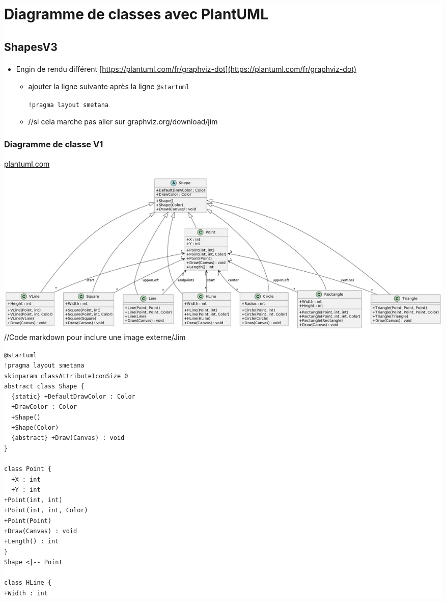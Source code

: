 # Diagramme de classes avec PlantUML

## ShapesV3

- Engin de rendu différent
[https://plantuml.com/fr/graphviz-dot](https://plantuml.com/fr/graphviz-dot)
  - ajouter la ligne suivante après la ligne `@startuml` 
  
    `!pragma layout smetana`
  - //si cela marche pas aller sur graphviz.org/download/jim

### Diagramme de classe V1

[plantuml.com](https://www.plantuml.com/plantuml/uml/ZPBFRjmW4CRlF0NQarqtKl_SgXnIRGwfj8SgMxdjaU396jMBNHYdKhVxxiLCPec58_bW6BvlO7w6kV6e78x7JlXVnWxAgQFKdVB-Cw8p3oF25ztRlVaByfrG3nwTqaWPSj-g0UH9I7aAfw3HPrdTmgCQExnrwi-sxtedFyauXwHgKOo756KAepEjJrpkJ5kBhR9FofTXzrDl6d4MWZY-ziPYvAX-13Cifl3dSrX5kmZVssbTpeGuK4NMurYAnPBL3km1swAaimC2tS7rlwihmc2ckvsn49YgxwR1bb6YIXK89fSOXvquBkFCoyT4GNUnUR-Hrq7RlDcG7dR4XsQycl7km1nQPBuwuyiavcEdNijNly9NB_4ntilYz32vnaXihGLwoVCXyJpZW6s6oVECzCqPPGzTnE9uXi64kRq8cx8uM0FDkGp-CO6pDUq3XqR3XVqUD9ANTUJi_IzvJ9uQ8VVoZaWf7AtvfqINTqVomivn6C3juF7I9VlVetBvFv4yQ-EaPTHiqRI6bp9pM38MIRV6QRhzUzMOqJCgwNDKrd9KjcXQWqgPEIeP4we6Y-343TXcF7R_0G00)

![V1](images/v1.png) //Code markdown pour inclure une image externe/Jim

````plantuml
@startuml
!pragma layout smetana
skinparam classAttributeIconSize 0
abstract class Shape {
  {static} +DefaultDrawColor : Color
  +DrawColor : Color
  +Shape()
  +Shape(Color)
  {abstract} +Draw(Canvas) : void
}

class Point {
  +X : int
  +Y : int
+Point(int, int)
+Point(int, int, Color)
+Point(Point)
+Draw(Canvas) : void
+Length() : int
}
Shape <|-- Point

class HLine {
+Width : int
````